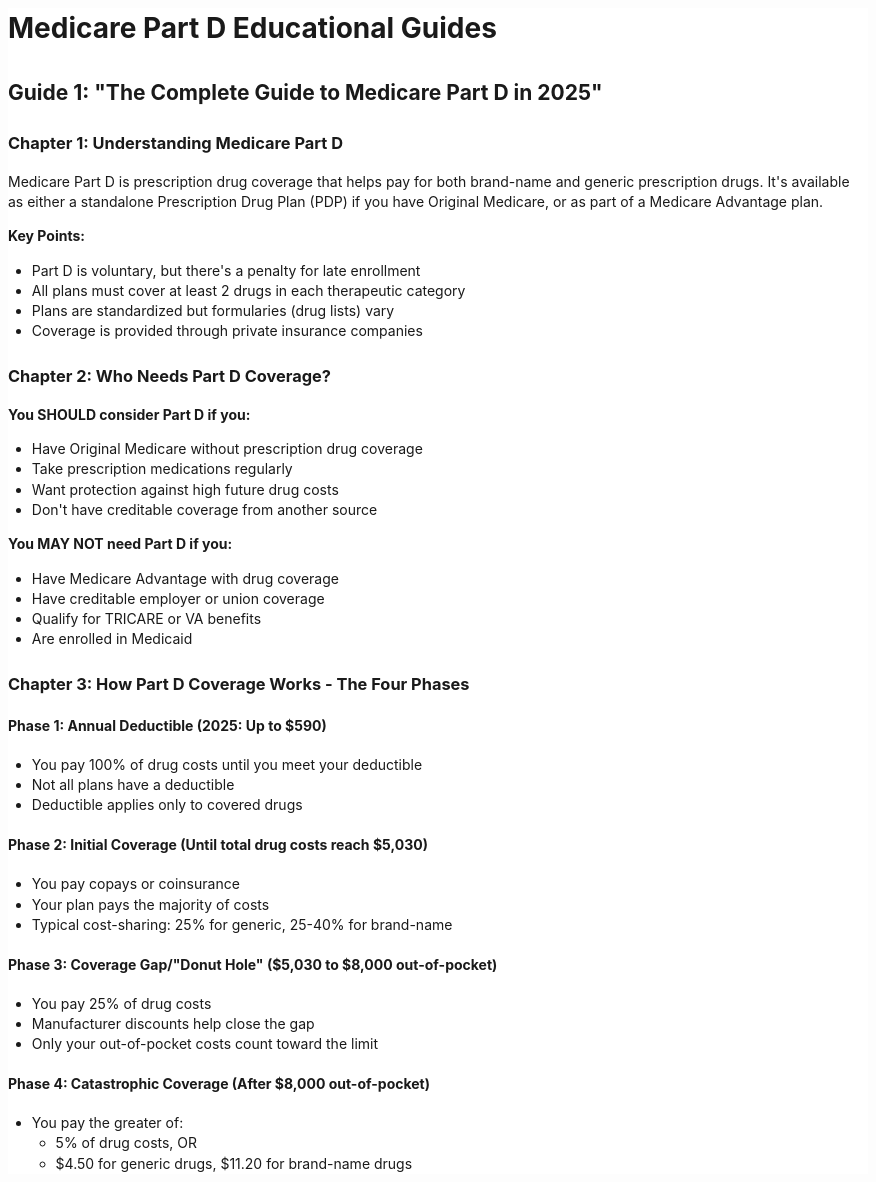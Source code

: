 # Medicare Part D Educational Guides

## Guide 1: "The Complete Guide to Medicare Part D in 2025"

### Chapter 1: Understanding Medicare Part D
Medicare Part D is prescription drug coverage that helps pay for both brand-name and generic prescription drugs. It's available as either a standalone Prescription Drug Plan (PDP) if you have Original Medicare, or as part of a Medicare Advantage plan.

**Key Points:**
- Part D is voluntary, but there's a penalty for late enrollment
- All plans must cover at least 2 drugs in each therapeutic category
- Plans are standardized but formularies (drug lists) vary
- Coverage is provided through private insurance companies

### Chapter 2: Who Needs Part D Coverage?
**You SHOULD consider Part D if you:**
- Have Original Medicare without prescription drug coverage
- Take prescription medications regularly
- Want protection against high future drug costs
- Don't have creditable coverage from another source

**You MAY NOT need Part D if you:**
- Have Medicare Advantage with drug coverage
- Have creditable employer or union coverage
- Qualify for TRICARE or VA benefits
- Are enrolled in Medicaid

### Chapter 3: How Part D Coverage Works - The Four Phases

#### Phase 1: Annual Deductible (2025: Up to $590)
- You pay 100% of drug costs until you meet your deductible
- Not all plans have a deductible
- Deductible applies only to covered drugs

#### Phase 2: Initial Coverage (Until total drug costs reach $5,030)
- You pay copays or coinsurance
- Your plan pays the majority of costs
- Typical cost-sharing: 25% for generic, 25-40% for brand-name

#### Phase 3: Coverage Gap/"Donut Hole" ($5,030 to $8,000 out-of-pocket)
- You pay 25% of drug costs
- Manufacturer discounts help close the gap
- Only your out-of-pocket costs count toward the limit

#### Phase 4: Catastrophic Coverage (After $8,000 out-of-pocket)
- You pay the greater of:
  - 5% of drug costs, OR
  - $4.50 for generic drugs, $11.20 for brand-name drugs

